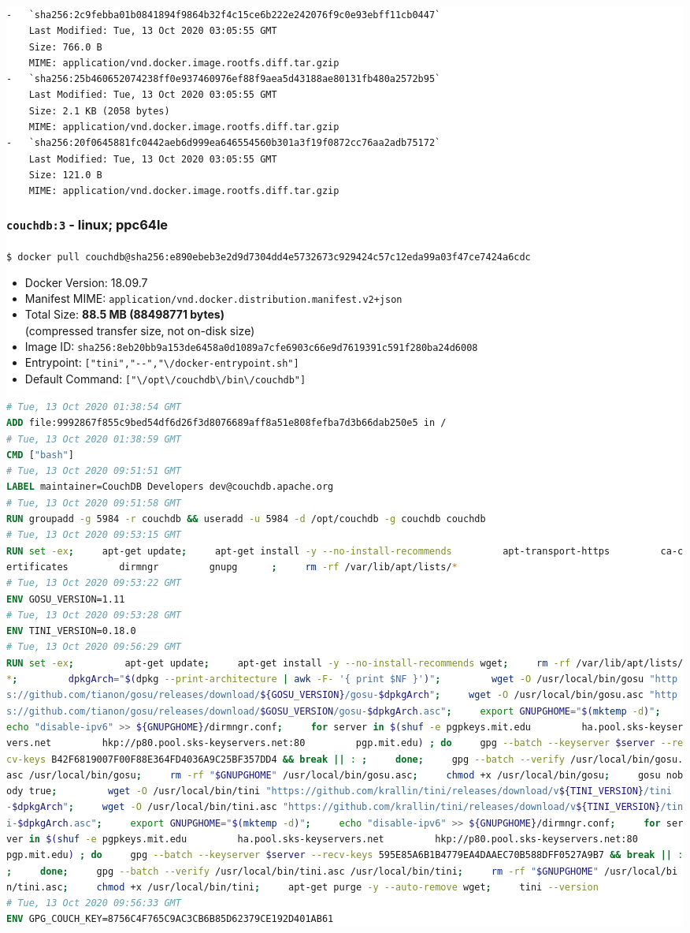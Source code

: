 	-	`sha256:2c9febba01b0841894f9864b32f4c15ce6b222e242076f9c0e93ebff11cb0447`  
		Last Modified: Tue, 13 Oct 2020 03:05:55 GMT  
		Size: 766.0 B  
		MIME: application/vnd.docker.image.rootfs.diff.tar.gzip
	-	`sha256:25b460652074238ff0e937460976ef88f9aea5d43188ae80131fb480a2572b95`  
		Last Modified: Tue, 13 Oct 2020 03:05:55 GMT  
		Size: 2.1 KB (2058 bytes)  
		MIME: application/vnd.docker.image.rootfs.diff.tar.gzip
	-	`sha256:20f0645881fc0442aeb6d999ea646554560b301a3f19f0872cc76aa2adb75172`  
		Last Modified: Tue, 13 Oct 2020 03:05:55 GMT  
		Size: 121.0 B  
		MIME: application/vnd.docker.image.rootfs.diff.tar.gzip

### `couchdb:3` - linux; ppc64le

```console
$ docker pull couchdb@sha256:e890ebeb3e2d9d7304dd4e5732673c929424c57c12eda99a03f47ce7424a6cdc
```

-	Docker Version: 18.09.7
-	Manifest MIME: `application/vnd.docker.distribution.manifest.v2+json`
-	Total Size: **88.5 MB (88498771 bytes)**  
	(compressed transfer size, not on-disk size)
-	Image ID: `sha256:8eb20bb9a153de6458a0d1089a7cfe6903c66e9d7619391c591f280ba24d6008`
-	Entrypoint: `["tini","--","\/docker-entrypoint.sh"]`
-	Default Command: `["\/opt\/couchdb\/bin\/couchdb"]`

```dockerfile
# Tue, 13 Oct 2020 01:38:54 GMT
ADD file:9992867f855c9bed54df6d26f3d8076689aff8a51e808fefba7d3b66dab250e5 in / 
# Tue, 13 Oct 2020 01:38:59 GMT
CMD ["bash"]
# Tue, 13 Oct 2020 09:51:51 GMT
LABEL maintainer=CouchDB Developers dev@couchdb.apache.org
# Tue, 13 Oct 2020 09:51:58 GMT
RUN groupadd -g 5984 -r couchdb && useradd -u 5984 -d /opt/couchdb -g couchdb couchdb
# Tue, 13 Oct 2020 09:53:15 GMT
RUN set -ex;     apt-get update;     apt-get install -y --no-install-recommends         apt-transport-https         ca-certificates         dirmngr         gnupg      ;     rm -rf /var/lib/apt/lists/*
# Tue, 13 Oct 2020 09:53:22 GMT
ENV GOSU_VERSION=1.11
# Tue, 13 Oct 2020 09:53:28 GMT
ENV TINI_VERSION=0.18.0
# Tue, 13 Oct 2020 09:56:29 GMT
RUN set -ex;         apt-get update;     apt-get install -y --no-install-recommends wget;     rm -rf /var/lib/apt/lists/*;         dpkgArch="$(dpkg --print-architecture | awk -F- '{ print $NF }')";         wget -O /usr/local/bin/gosu "https://github.com/tianon/gosu/releases/download/${GOSU_VERSION}/gosu-$dpkgArch";     wget -O /usr/local/bin/gosu.asc "https://github.com/tianon/gosu/releases/download/$GOSU_VERSION/gosu-$dpkgArch.asc";     export GNUPGHOME="$(mktemp -d)";     echo "disable-ipv6" >> ${GNUPGHOME}/dirmngr.conf;     for server in $(shuf -e pgpkeys.mit.edu         ha.pool.sks-keyservers.net         hkp://p80.pool.sks-keyservers.net:80         pgp.mit.edu) ; do     gpg --batch --keyserver $server --recv-keys B42F6819007F00F88E364FD4036A9C25BF357DD4 && break || : ;     done;     gpg --batch --verify /usr/local/bin/gosu.asc /usr/local/bin/gosu;     rm -rf "$GNUPGHOME" /usr/local/bin/gosu.asc;     chmod +x /usr/local/bin/gosu;     gosu nobody true;         wget -O /usr/local/bin/tini "https://github.com/krallin/tini/releases/download/v${TINI_VERSION}/tini-$dpkgArch";     wget -O /usr/local/bin/tini.asc "https://github.com/krallin/tini/releases/download/v${TINI_VERSION}/tini-$dpkgArch.asc";     export GNUPGHOME="$(mktemp -d)";     echo "disable-ipv6" >> ${GNUPGHOME}/dirmngr.conf;     for server in $(shuf -e pgpkeys.mit.edu         ha.pool.sks-keyservers.net         hkp://p80.pool.sks-keyservers.net:80         pgp.mit.edu) ; do     gpg --batch --keyserver $server --recv-keys 595E85A6B1B4779EA4DAAEC70B588DFF0527A9B7 && break || : ;     done;     gpg --batch --verify /usr/local/bin/tini.asc /usr/local/bin/tini;     rm -rf "$GNUPGHOME" /usr/local/bin/tini.asc;     chmod +x /usr/local/bin/tini;     apt-get purge -y --auto-remove wget;     tini --version
# Tue, 13 Oct 2020 09:56:33 GMT
ENV GPG_COUCH_KEY=8756C4F765C9AC3CB6B85D62379CE192D401AB61
```